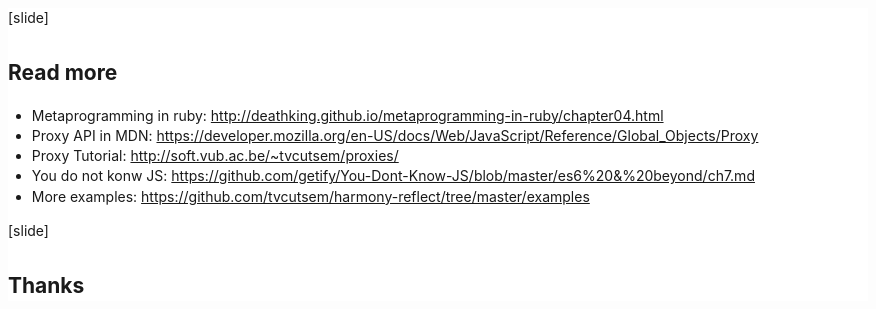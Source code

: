 [slide]
## Read more
- Metaprogramming in ruby: http://deathking.github.io/metaprogramming-in-ruby/chapter04.html
- Proxy API in MDN: https://developer.mozilla.org/en-US/docs/Web/JavaScript/Reference/Global_Objects/Proxy
- Proxy Tutorial: http://soft.vub.ac.be/~tvcutsem/proxies/
- You do not konw JS: https://github.com/getify/You-Dont-Know-JS/blob/master/es6%20&%20beyond/ch7.md
- More examples: https://github.com/tvcutsem/harmony-reflect/tree/master/examples

[slide]
## Thanks